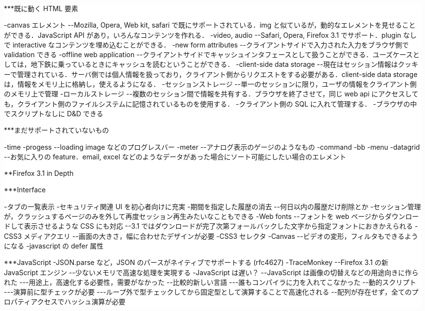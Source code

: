 ***既に動く HTML 要素

-canvas エレメント
--Mozilla, Opera, Web kit, safari で既にサポートされている．img と似ているが，動的なエレメントを見せることができる．JavaScript API があり，いろんなコンテンツを作れる．
-video, audio
--Safari, Opera, Firefox 3.1 でサポート．plugin なしで interactive なコンテンツを埋め込むことができる．
-new form attributes
--クライアントサイドで入力された入力をブラウザ側で validation できる
-offline web application
--クライアントサイドでキャッシュインタフェースとして扱うことができる．ユーズケースとしては，地下鉄に乗っているときにキャッシュを読むということができる．
-client-side data storage
--現在はセッション情報はクッキーで管理されている．サーバ側では個人情報を扱っており，クライアント側からリクエストをする必要がある．client-side data storage は，情報をメモリ上に格納し，使えるようになる．
-セッションストレージ
--単一のセッションに限り，ユーザの情報をクライアント側のメモリ上で管理
-ローカルストレージ
--複数のセッション間で情報を共有する．ブラウザを終了させて，同じ web api にアクセスしても，クライアント側のファイルシステムに記憶されているものを使用する．
-クライアント側の SQL に入れて管理する．
-ブラウザの中でスクリプトなしに D&D できる

***まだサポートされていないもの

-time
-progess
--loading image などのプログレスバー
-meter
--アナログ表示のゲージのようなもの
-command
-bb
-menu
-datagrid
--お気に入りの feature．email, excel などのようなデータがあった場合にソート可能にしたい場合のエレメント

**Firefox 3.1 in Depth

***Interface

-タブの一覧表示
-セキュリティ関連 UI を初心者向けに充実
-期間を指定した履歴の消去
--何日以内の履歴だけ削除とか
-セッション管理が，クラッシュするページのみを外して再度セッション再生みたいなこともできる
-Web fonts
--フォントを web ページからダウンロードして表示させるような CSS にも対応
--3.1 ではダウンロードが完了次第フォールバックした文字から指定フォントにおきかえられる
-CSS3 メディアクエリ
--画面の大きさ，幅に合わせたデザインが必要
-CSS3 セレクタ
-Canvas
--ビデオの変形，フィルタもできるようになる
-javascript の defer 属性

***JavaScript
-JSON.parse など，JSON のパースがネイティブでサポートする (rfc4627)
-TraceMonkey
--Firefox 3.1 の新 JavaScript エンジン
--少ないメモリで高速な処理を実現する
-JavaScript は遅い？
--JavaScript は画像の切替えなどの用途向きに作られた
---用途上，高速化する必要性，需要がなかった
--比較的新しい言語
---誰もコンパイラに力を入れてこなかった
--動的スクリプト
---演算前に型チェックが必要
---ループ外で型チェックしてから固定型として演算することで高速化される
--配列が存在せず，全てのプロパティアクセスでハッシュ演算が必要